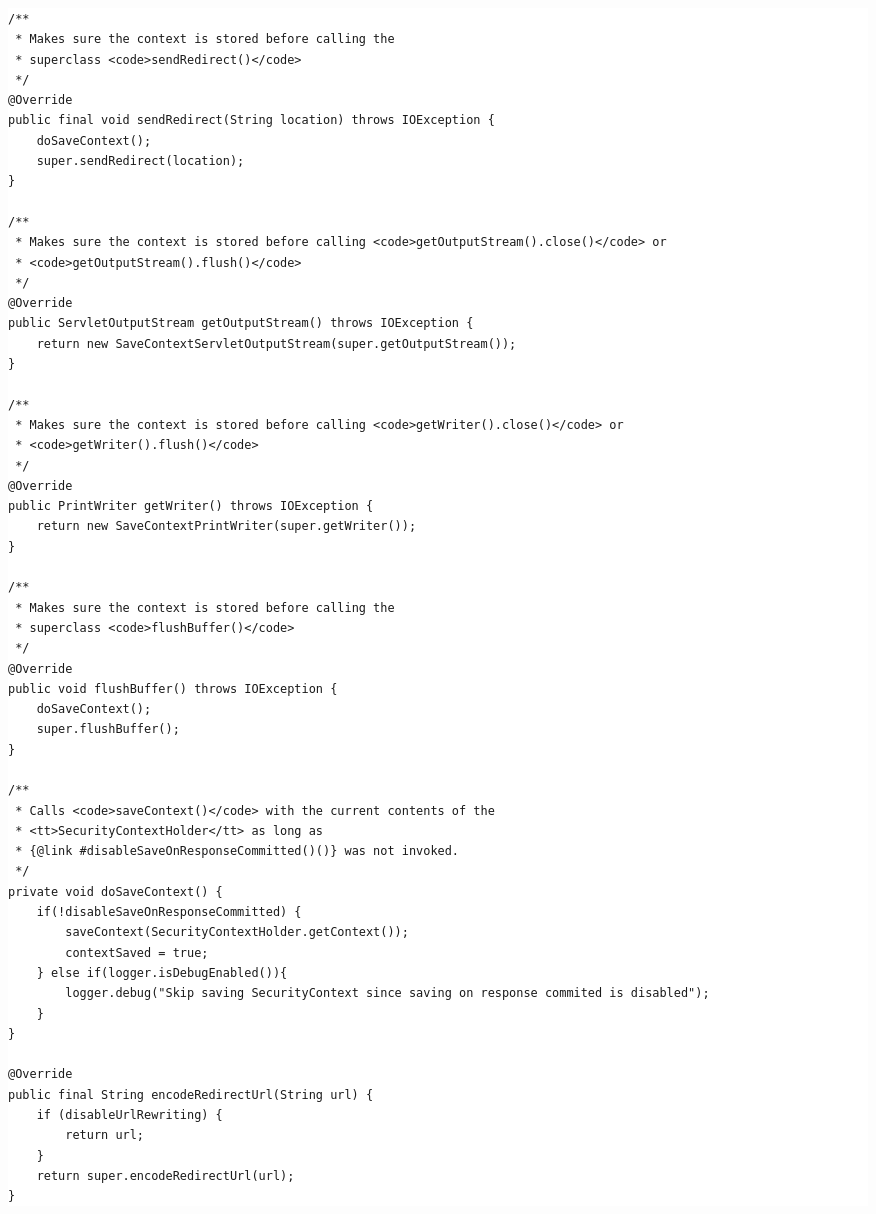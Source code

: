     /**
     * Makes sure the context is stored before calling the
     * superclass <code>sendRedirect()</code>
     */
    @Override
    public final void sendRedirect(String location) throws IOException {
        doSaveContext();
        super.sendRedirect(location);
    }

    /**
     * Makes sure the context is stored before calling <code>getOutputStream().close()</code> or
     * <code>getOutputStream().flush()</code>
     */
    @Override
    public ServletOutputStream getOutputStream() throws IOException {
        return new SaveContextServletOutputStream(super.getOutputStream());
    }

    /**
     * Makes sure the context is stored before calling <code>getWriter().close()</code> or
     * <code>getWriter().flush()</code>
     */
    @Override
    public PrintWriter getWriter() throws IOException {
        return new SaveContextPrintWriter(super.getWriter());
    }

    /**
     * Makes sure the context is stored before calling the
     * superclass <code>flushBuffer()</code>
     */
    @Override
    public void flushBuffer() throws IOException {
        doSaveContext();
        super.flushBuffer();
    }

    /**
     * Calls <code>saveContext()</code> with the current contents of the
     * <tt>SecurityContextHolder</tt> as long as
     * {@link #disableSaveOnResponseCommitted()()} was not invoked.
     */
    private void doSaveContext() {
        if(!disableSaveOnResponseCommitted) {
            saveContext(SecurityContextHolder.getContext());
            contextSaved = true;
        } else if(logger.isDebugEnabled()){
            logger.debug("Skip saving SecurityContext since saving on response commited is disabled");
        }
    }

    @Override
    public final String encodeRedirectUrl(String url) {
        if (disableUrlRewriting) {
            return url;
        }
        return super.encodeRedirectUrl(url);
    }
